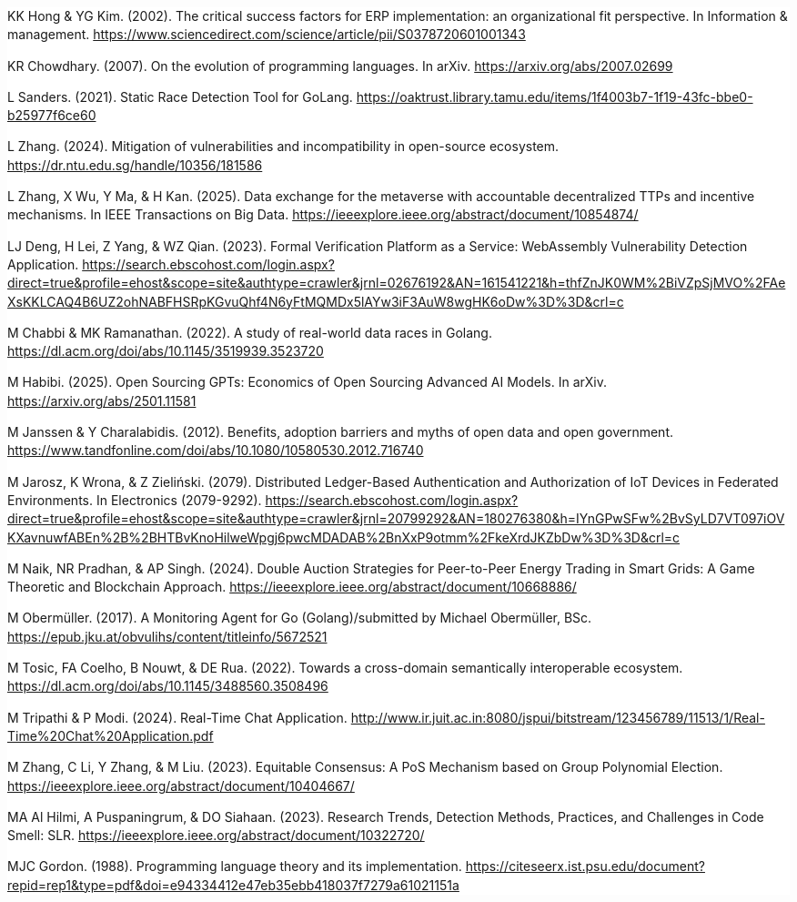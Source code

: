 KK Hong & YG Kim. (2002). The critical success factors for ERP implementation: an organizational fit perspective. In Information & management. https://www.sciencedirect.com/science/article/pii/S0378720601001343

KR Chowdhary. (2007). On the evolution of programming languages. In arXiv. https://arxiv.org/abs/2007.02699

L Sanders. (2021). Static Race Detection Tool for GoLang. https://oaktrust.library.tamu.edu/items/1f4003b7-1f19-43fc-bbe0-b25977f6ce60

L Zhang. (2024). Mitigation of vulnerabilities and incompatibility in open-source ecosystem. https://dr.ntu.edu.sg/handle/10356/181586

L Zhang, X Wu, Y Ma, & H Kan. (2025). Data exchange for the metaverse with accountable decentralized TTPs and incentive mechanisms. In IEEE Transactions on Big Data. https://ieeexplore.ieee.org/abstract/document/10854874/

LJ Deng, H Lei, Z Yang, & WZ Qian. (2023). Formal Verification Platform as a Service: WebAssembly Vulnerability Detection Application. https://search.ebscohost.com/login.aspx?direct=true&profile=ehost&scope=site&authtype=crawler&jrnl=02676192&AN=161541221&h=thfZnJK0WM%2BiVZpSjMVO%2FAeXsKKLCAQ4B6UZ2ohNABFHSRpKGvuQhf4N6yFtMQMDx5lAYw3iF3AuW8wgHK6oDw%3D%3D&crl=c

M Chabbi & MK Ramanathan. (2022). A study of real-world data races in Golang. https://dl.acm.org/doi/abs/10.1145/3519939.3523720

M Habibi. (2025). Open Sourcing GPTs: Economics of Open Sourcing Advanced AI Models. In arXiv. https://arxiv.org/abs/2501.11581

M Janssen & Y Charalabidis. (2012). Benefits, adoption barriers and myths of open data and open government. https://www.tandfonline.com/doi/abs/10.1080/10580530.2012.716740

M Jarosz, K Wrona, & Z Zieliński. (2079). Distributed Ledger-Based Authentication and Authorization of IoT Devices in Federated Environments. In Electronics (2079-9292). https://search.ebscohost.com/login.aspx?direct=true&profile=ehost&scope=site&authtype=crawler&jrnl=20799292&AN=180276380&h=IYnGPwSFw%2BvSyLD7VT097iOVKXavnuwfABEn%2B%2BHTBvKnoHilweWpgj6pwcMDADAB%2BnXxP9otmm%2FkeXrdJKZbDw%3D%3D&crl=c

M Naik, NR Pradhan, & AP Singh. (2024). Double Auction Strategies for Peer-to-Peer Energy Trading in Smart Grids: A Game Theoretic and Blockchain Approach. https://ieeexplore.ieee.org/abstract/document/10668886/

M Obermüller. (2017). A Monitoring Agent for Go (Golang)/submitted by Michael Obermüller, BSc. https://epub.jku.at/obvulihs/content/titleinfo/5672521

M Tosic, FA Coelho, B Nouwt, & DE Rua. (2022). Towards a cross-domain semantically interoperable ecosystem. https://dl.acm.org/doi/abs/10.1145/3488560.3508496

M Tripathi & P Modi. (2024). Real-Time Chat Application. http://www.ir.juit.ac.in:8080/jspui/bitstream/123456789/11513/1/Real-Time%20Chat%20Application.pdf

M Zhang, C Li, Y Zhang, & M Liu. (2023). Equitable Consensus: A PoS Mechanism based on Group Polynomial Election. https://ieeexplore.ieee.org/abstract/document/10404667/

MA Al Hilmi, A Puspaningrum, & DO Siahaan. (2023). Research Trends, Detection Methods, Practices, and Challenges in Code Smell: SLR. https://ieeexplore.ieee.org/abstract/document/10322720/

MJC Gordon. (1988). Programming language theory and its implementation. https://citeseerx.ist.psu.edu/document?repid=rep1&type=pdf&doi=e94334412e47eb35ebb418037f7279a61021151a
